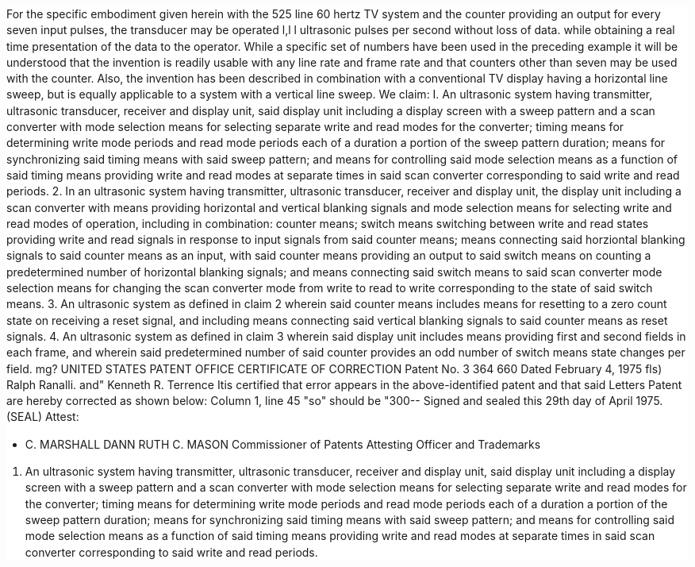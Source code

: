  For the specific embodiment given herein with the 525 line 60 hertz TV system and the counter providing an output for every seven input pulses, the transducer may be operated l,l l ultrasonic pulses per second without loss of data. while obtaining a real time presentation of the data to the operator. 
 While a specific set of numbers have been used in the preceding example it will be understood that the invention is readily usable with any line rate and frame rate and that counters other than seven may be used with the counter. Also, the invention has been described in combination with a conventional TV display having a horizontal line sweep, but is equally applicable to a system with a vertical line sweep. 
We claim: 
 I. An ultrasonic system having transmitter, ultrasonic transducer, receiver and display unit, 
said display unit including a display screen with a sweep pattern and a scan converter with mode selection means for selecting separate write and read modes for the converter; 
timing means for determining write mode periods and read mode periods each of a duration a portion of the sweep pattern duration; 
means for synchronizing said timing means with said sweep pattern; and 
means for controlling said mode selection means as a function of said timing means providing write and read modes at separate times in said scan converter corresponding to said write and read periods. 
 2. In an ultrasonic system having transmitter, ultrasonic transducer, receiver and display unit, the display unit including a scan converter with means providing horizontal and vertical blanking signals and mode selection means for selecting write and read modes of operation, including in combination: 
counter means; 
switch means switching between write and read states providing write and read signals in response to input signals from said counter means; 
means connecting said horziontal blanking signals to said counter means as an input, with said counter means providing an output to said switch means on counting a predetermined number of horizontal blanking signals; and 
means connecting said switch means to said scan converter mode selection means for changing the scan converter mode from write to read to write corresponding to the state of said switch means. 
 3. An ultrasonic system as defined in claim 2 wherein said counter means includes means for resetting to a zero count state on receiving a reset signal, and 
including means connecting said vertical blanking signals to said counter means as reset signals. 
 4. An ultrasonic system as defined in claim 3 wherein said display unit includes means providing first and second fields in each frame, and 
wherein said predetermined number of said counter provides an odd number of switch means state changes per field. 
mg? UNITED STATES PATENT OFFICE CERTIFICATE OF CORRECTION Patent No. 3 364 660 Dated February 4, 1975 fls) Ralph Ranalli. and" Kenneth R. Terrence Itis certified that error appears in the above-identified patent and that said Letters Patent are hereby corrected as shown below: 
CoIumn 1, line 45 "so" should be "300-- Signed and sealed this 29th day of April 1975. 
(SEAL) Attest: 
- C. MARSHALL DANN RUTH C. MASON Commissioner of Patents Attesting Officer and Trademarks

1. An ultrasonic system having transmitter, ultrasonic transducer, receiver and display unit, said display unit including a display screen with a sweep pattern and a scan converter with mode selection means for selecting separate write and read modes for the converter; timing means for determining write mode periods and read mode periods each of a duration a portion of the sweep pattern duration; means for synchronizing said timing means with said sweep pattern; and means for controlling said mode selection means as a function of said timing means providing write and read modes at separate times in said scan converter corresponding to said write and read periods.

